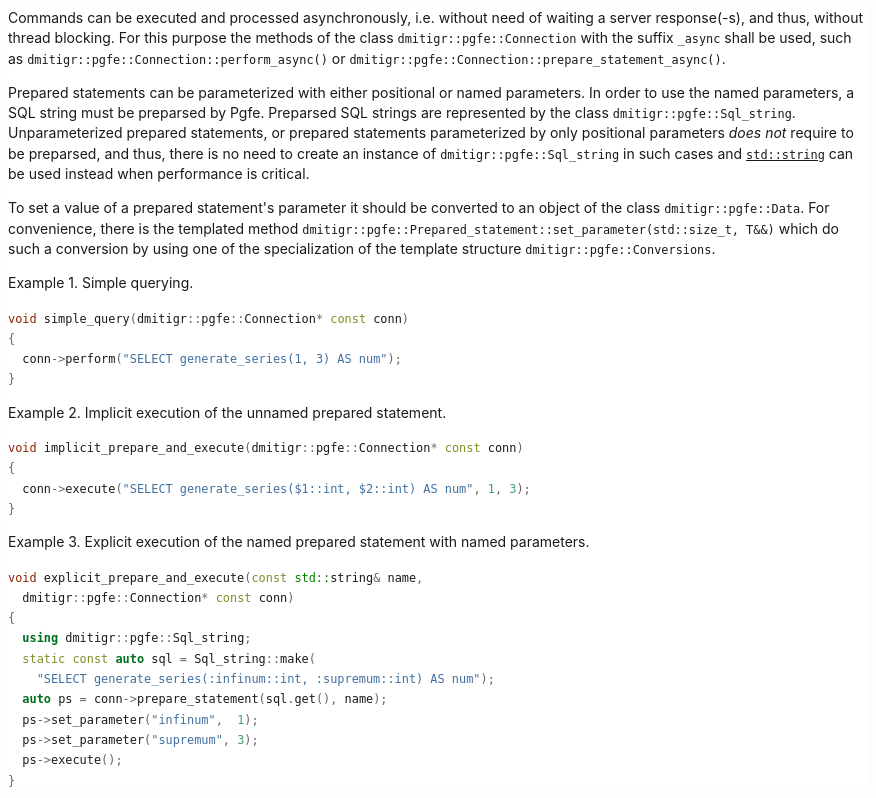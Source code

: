 Commands can be executed and processed asynchronously, i.e. without need of
waiting a server response(-s), and thus, without thread blocking. For this
purpose the methods of the class `dmitigr::pgfe::Connection` with the suffix
`_async` shall be used, such as `dmitigr::pgfe::Connection::perform_async()`
or `dmitigr::pgfe::Connection::prepare_statement_async()`.

Prepared statements can be parameterized with either positional or named
parameters. In order to use the named parameters, a SQL string must be
preparsed by Pgfe. Preparsed SQL strings are represented by the class
`dmitigr::pgfe::Sql_string`. Unparameterized prepared statements, or prepared
statements parameterized by only positional parameters *does not* require to be
preparsed, and thus, there is no need to create an instance of
`dmitigr::pgfe::Sql_string` in such cases and [`std::string`][std_string]
can be used instead when performance is critical.

To set a value of a prepared statement's parameter it should be converted to an
object of the class `dmitigr::pgfe::Data`. For convenience, there is the templated
method `dmitigr::pgfe::Prepared_statement::set_parameter(std::size_t, T&&)` which
do such a conversion by using one of the specialization of the template structure
`dmitigr::pgfe::Conversions`.

Example 1. Simple querying.

```cpp
void simple_query(dmitigr::pgfe::Connection* const conn)
{
  conn->perform("SELECT generate_series(1, 3) AS num");
}
```

Example 2. Implicit execution of the unnamed prepared statement.

```cpp
void implicit_prepare_and_execute(dmitigr::pgfe::Connection* const conn)
{
  conn->execute("SELECT generate_series($1::int, $2::int) AS num", 1, 3);
}
```

Example 3. Explicit execution of the named prepared statement with named
parameters.

```cpp
void explicit_prepare_and_execute(const std::string& name,
  dmitigr::pgfe::Connection* const conn)
{
  using dmitigr::pgfe::Sql_string;
  static const auto sql = Sql_string::make(
    "SELECT generate_series(:infinum::int, :supremum::int) AS num");
  auto ps = conn->prepare_statement(sql.get(), name);
  ps->set_parameter("infinum",  1);
  ps->set_parameter("supremum", 3);
  ps->execute();
}
```


[dmitigr_mail]: mailto:dmitigr@gmail.com
[dmitigr_cefeika]: https://github.com/dmitigr/cefeika.git
[dmitigr_cefeika_usage]: https://github.com/dmitigr/cefeika.git#usage
[dmitigr_pgfe]: https://github.com/dmitigr/pgfe.git
[dmitigr_pgfe_doc]: http://dmitigr.ru/en/projects/cefeika/pgfe/doc/
[dmitigr_pgfe_doc_diagram]: http://dmitigr.ru/en/projects/cefeika/pgfe/doc/dmitigr_pgfe_overview.violet.html
[PostgreSQL]: https://www.postgresql.org/
[dollar-quoting]: https://www.postgresql.org/docs/current/static/sql-syntax-lexical.html#SQL-SYNTAX-DOLLAR-QUOTING
[datatype-datetime]: https://www.postgresql.org/docs/current/datatype-datetime.html
[errcodes]: https://www.postgresql.org/docs/current/static/errcodes-appendix.html
[libpq]: https://www.postgresql.org/docs/current/static/libpq.html
[lob]: https://www.postgresql.org/docs/current/static/largeobjects.html
[boost_datetime]: https://www.boost.org/doc/libs/release/libs/date_time/
[boost_optional]: https://www.boost.org/doc/libs/release/libs/optional/
[CMake]: https://cmake.org/
[Doxygen]: http://doxygen.org/
[system_error]: https://en.cppreference.com/w/cpp/header/system_error
[std_deque]: https://en.cppreference.com/w/cpp/container/deque
[std_error_code]: https://en.cppreference.com/w/cpp/error/error_code
[std_istream]: https://en.cppreference.com/w/cpp/io/basic_istream
[std_list]: https://en.cppreference.com/w/cpp/container/list
[std_logic_error]: https://en.cppreference.com/w/cpp/error/logic_error
[std_optional]: https://en.cppreference.com/w/cpp/utility/optional
[std_ostringstream]: https://en.cppreference.com/w/cpp/io/basic_ostringstream
[std_ostream]: https://en.cppreference.com/w/cpp/io/basic_ostream
[std_nullopt]: https://en.cppreference.com/w/cpp/utility/optional/nullopt
[std_runtime_error]: https://en.cppreference.com/w/cpp/error/runtime_error
[std_string]: https://en.cppreference.com/w/cpp/string/basic_string
[std_vector]: https://en.cppreference.com/w/cpp/container/vector